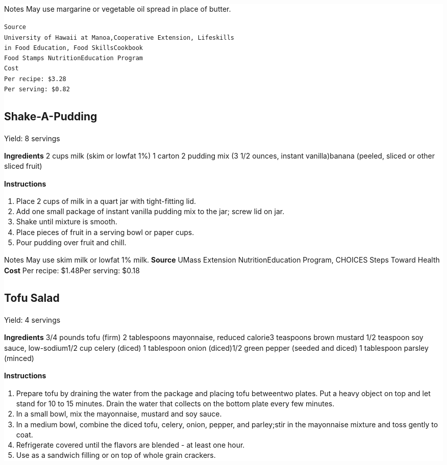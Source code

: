 Notes
May use margarine or vegetable oil spread in place of butter.

```
Source
University of Hawaii at Manoa,Cooperative Extension, Lifeskills
in Food Education, Food SkillsCookbook
Food Stamps NutritionEducation Program
Cost
Per recipe: $3.28
Per serving: $0.82
```

## Shake-A-Pudding

Yield: 8 servings

**Ingredients**
2 cups milk (skim or lowfat 1%)
1 carton 2 pudding mix (3 1/2 ounces, instant vanilla)banana (peeled, sliced or other sliced fruit)

**Instructions**

1. Place 2 cups of milk in a quart jar with tight-fitting lid.
2. Add one small package of instant vanilla pudding mix to the jar; screw lid on jar.
3. Shake until mixture is smooth.
4. Place pieces of fruit in a serving bowl or paper cups.
5. Pour pudding over fruit and chill.

Notes
May use skim milk or lowfat 1% milk.
**Source**
UMass Extension NutritionEducation Program, CHOICES
Steps Toward Health
**Cost**
Per recipe: $1.48Per serving: $0.18


## Tofu Salad

Yield: 4 servings

**Ingredients**
3/4 pounds tofu (firm)
2 tablespoons mayonnaise, reduced calorie3 teaspoons brown mustard
1/2 teaspoon soy sauce, low-sodium1/2 cup celery (diced)
1 tablespoon onion (diced)1/2 green pepper (seeded and diced)
1 tablespoon parsley (minced)

**Instructions**

1. Prepare tofu by draining the water from the package and placing tofu betweentwo plates. Put a heavy object on top and let stand for 10 to 15 minutes. Drain the
water that collects on the bottom plate every few minutes.
2. In a small bowl, mix the mayonnaise, mustard and soy sauce.
3. In a medium bowl, combine the diced tofu, celery, onion, pepper, and parley;stir in the mayonnaise mixture and toss gently to coat.
4. Refrigerate covered until the flavors are blended - at least one hour.
5. Use as a sandwich filling or on top of whole grain crackers.
